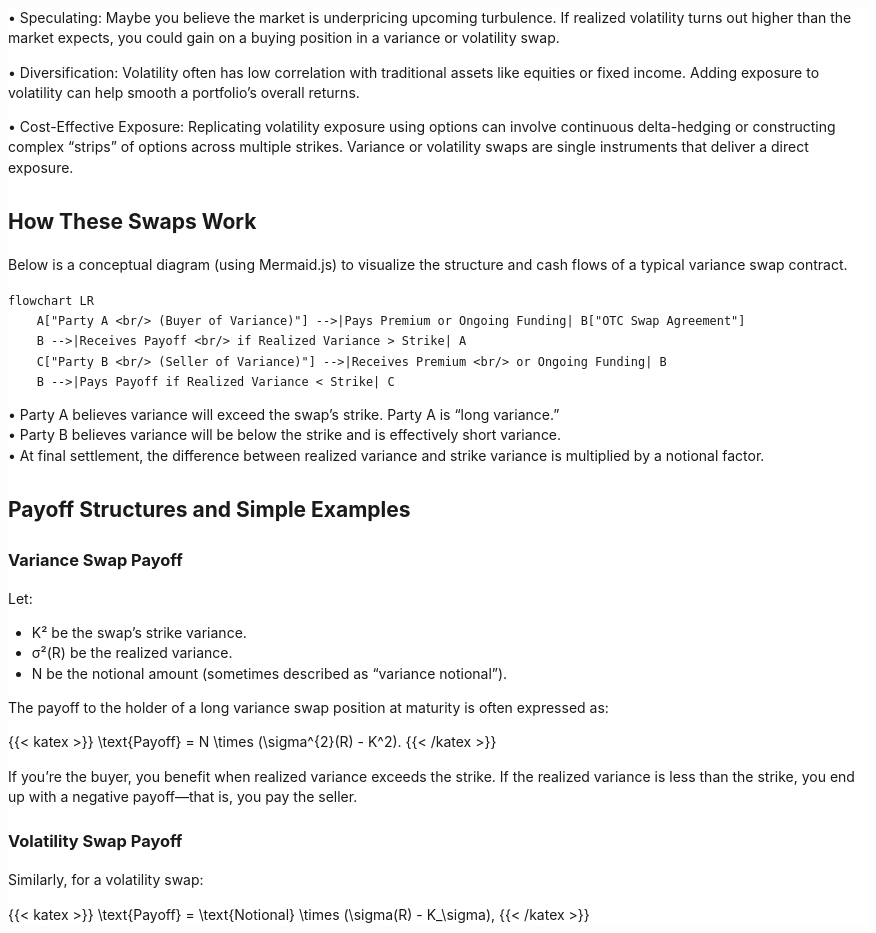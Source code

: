 • Speculating: Maybe you believe the market is underpricing upcoming turbulence. If realized volatility turns out higher than the market expects, you could gain on a buying position in a variance or volatility swap.

• Diversification: Volatility often has low correlation with traditional assets like equities or fixed income. Adding exposure to volatility can help smooth a portfolio’s overall returns.  

• Cost-Effective Exposure: Replicating volatility exposure using options can involve continuous delta-hedging or constructing complex “strips” of options across multiple strikes. Variance or volatility swaps are single instruments that deliver a direct exposure.

## How These Swaps Work

Below is a conceptual diagram (using Mermaid.js) to visualize the structure and cash flows of a typical variance swap contract.

```mermaid
flowchart LR
    A["Party A <br/> (Buyer of Variance)"] -->|Pays Premium or Ongoing Funding| B["OTC Swap Agreement"]
    B -->|Receives Payoff <br/> if Realized Variance > Strike| A
    C["Party B <br/> (Seller of Variance)"] -->|Receives Premium <br/> or Ongoing Funding| B
    B -->|Pays Payoff if Realized Variance < Strike| C
```

• Party A believes variance will exceed the swap’s strike. Party A is “long variance.”  
• Party B believes variance will be below the strike and is effectively short variance.  
• At final settlement, the difference between realized variance and strike variance is multiplied by a notional factor.

## Payoff Structures and Simple Examples

### Variance Swap Payoff

Let:
- K² be the swap’s strike variance.  
- σ²(R) be the realized variance.  
- N be the notional amount (sometimes described as “variance notional”).

The payoff to the holder of a long variance swap position at maturity is often expressed as:

{{< katex >}}
\text{Payoff} = N \times (\sigma^{2}(R) - K^2).
{{< /katex >}}

If you’re the buyer, you benefit when realized variance exceeds the strike. If the realized variance is less than the strike, you end up with a negative payoff—that is, you pay the seller.

### Volatility Swap Payoff

Similarly, for a volatility swap:

{{< katex >}}
\text{Payoff} = \text{Notional} \times (\sigma(R) - K_\sigma),
{{< /katex >}}
